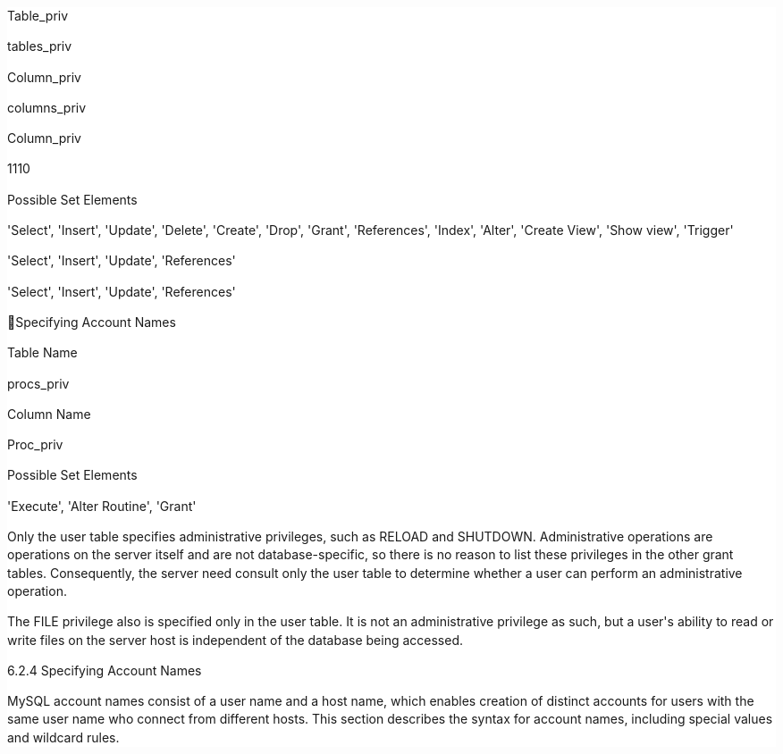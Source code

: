 Table_priv

tables_priv

Column_priv

columns_priv

Column_priv

1110

Possible Set Elements

'Select', 'Insert',
'Update', 'Delete',
'Create', 'Drop',
'Grant', 'References',
'Index', 'Alter', 'Create
View', 'Show view',
'Trigger'

'Select', 'Insert',
'Update', 'References'

'Select', 'Insert',
'Update', 'References'

Specifying Account Names

Table Name

procs_priv

Column Name

Proc_priv

Possible Set Elements

'Execute', 'Alter
Routine', 'Grant'

Only the user table specifies administrative privileges, such as RELOAD and SHUTDOWN. Administrative
operations are operations on the server itself and are not database-specific, so there is no reason to list
these privileges in the other grant tables. Consequently, the server need consult only the user table to
determine whether a user can perform an administrative operation.

The FILE privilege also is specified only in the user table. It is not an administrative privilege as such, but
a user's ability to read or write files on the server host is independent of the database being accessed.

6.2.4 Specifying Account Names

MySQL account names consist of a user name and a host name, which enables creation of distinct
accounts for users with the same user name who connect from different hosts. This section describes the
syntax for account names, including special values and wildcard rules.
